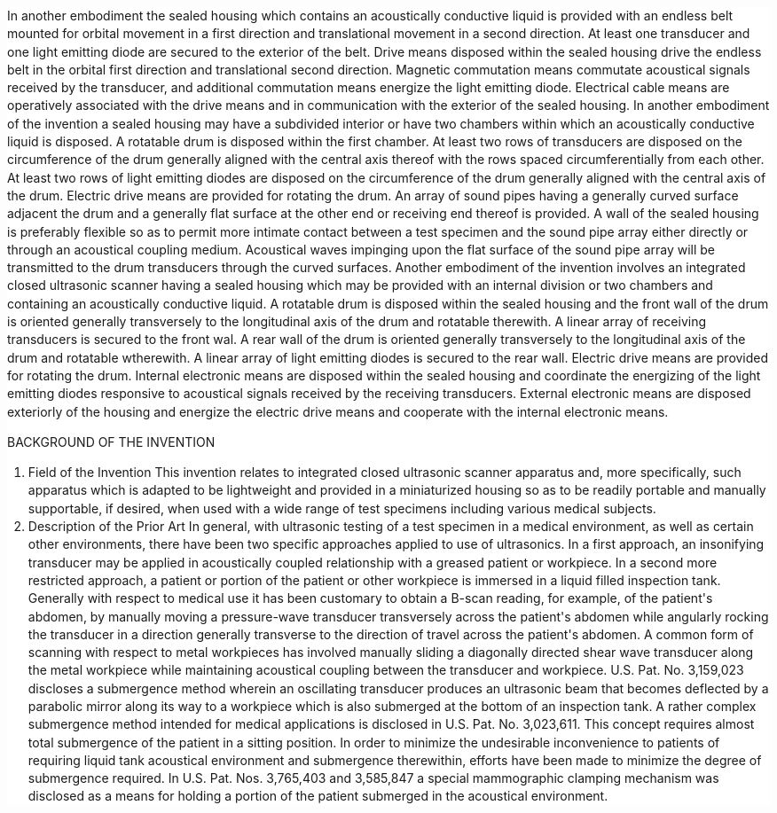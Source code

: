 In another embodiment the sealed housing which contains an acoustically conductive liquid is provided with an endless belt mounted for orbital movement in a first direction and translational movement in a second direction. At least one transducer and one light emitting diode are secured to the exterior of the belt. Drive means disposed within the sealed housing drive the endless belt in the orbital first direction and translational second direction. Magnetic commutation means commutate acoustical signals received by the transducer, and additional commutation means energize the light emitting diode. Electrical cable means are operatively associated with the drive means and in communication with the exterior of the sealed housing.
In another embodiment of the invention a sealed housing may have a subdivided interior or have two chambers within which an acoustically conductive liquid is disposed. A rotatable drum is disposed within the first chamber. At least two rows of transducers are disposed on the circumference of the drum generally aligned with the central axis thereof with the rows spaced circumferentially from each other. At least two rows of light emitting diodes are disposed on the circumference of the drum generally aligned with the central axis of the drum. Electric drive means are provided for rotating the drum. An array of sound pipes having a generally curved surface adjacent the drum and a generally flat surface at the other end or receiving end thereof is provided. A wall of the sealed housing is preferably flexible so as to permit more intimate contact between a test specimen and the sound pipe array either directly or through an acoustical coupling medium. Acoustical waves impinging upon the flat surface of the sound pipe array will be transmitted to the drum transducers through the curved surfaces.
Another embodiment of the invention involves an integrated closed ultrasonic scanner having a sealed housing which may be provided with an internal division or two chambers and containing an acoustically conductive liquid. A rotatable drum is disposed within the sealed housing and the front wall of the drum is oriented generally transversely to the longitudinal axis of the drum and rotatable therewith. A linear array of receiving transducers is secured to the front wal. A rear wall of the drum is oriented generally transversely to the longitudinal axis of the drum and rotatable wtherewith. A linear array of light emitting diodes is secured to the rear wall. Electric drive means are provided for rotating the drum. Internal electronic means are disposed within the sealed housing and coordinate the energizing of the light emitting diodes responsive to acoustical signals received by the receiving transducers. External electronic means are disposed exteriorly of the housing and energize the electric drive means and cooperate with the internal electronic means.

BACKGROUND OF THE INVENTION
1. Field of the Invention
This invention relates to integrated closed ultrasonic scanner apparatus and, more specifically, such apparatus which is adapted to be lightweight and provided in a miniaturized housing so as to be readily portable and manually supportable, if desired, when used with a wide range of test specimens including various medical subjects.
2. Description of the Prior Art
In general, with ultrasonic testing of a test specimen in a medical environment, as well as certain other environments, there have been two specific approaches applied to use of ultrasonics. In a first approach, an insonifying transducer may be applied in acoustically coupled relationship with a greased patient or workpiece. In a second more restricted approach, a patient or portion of the patient or other workpiece is immersed in a liquid filled inspection tank. Generally with respect to medical use it has been customary to obtain a B-scan reading, for example, of the patient's abdomen, by manually moving a pressure-wave transducer transversely across the patient's abdomen while angularly rocking the transducer in a direction generally transverse to the direction of travel across the patient's abdomen. A common form of scanning with respect to metal workpieces has involved manually sliding a diagonally directed shear wave transducer along the metal workpiece while maintaining acoustical coupling between the transducer and workpiece.
U.S. Pat. No. 3,159,023 discloses a submergence method wherein an oscillating transducer produces an ultrasonic beam that becomes deflected by a parabolic mirror along its way to a workpiece which is also submerged at the bottom of an inspection tank. A rather complex submergence method intended for medical applications is disclosed in U.S. Pat. No. 3,023,611. This concept requires almost total submergence of the patient in a sitting position. In order to minimize the undesirable inconvenience to patients of requiring liquid tank acoustical environment and submergence therewithin, efforts have been made to minimize the degree of submergence required. In U.S. Pat. Nos. 3,765,403 and 3,585,847 a special mammographic clamping mechanism was disclosed as a means for holding a portion of the patient submerged in the acoustical environment.